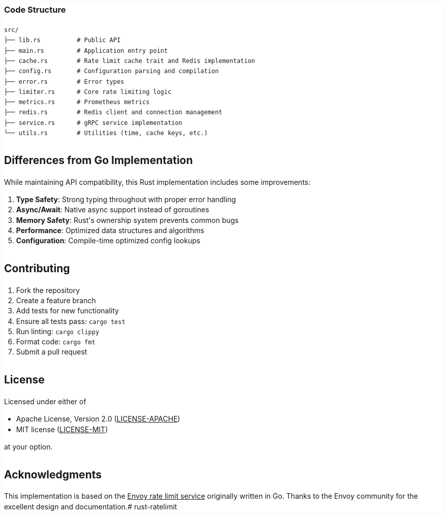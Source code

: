 ### Code Structure

```
src/
├── lib.rs          # Public API
├── main.rs         # Application entry point
├── cache.rs        # Rate limit cache trait and Redis implementation
├── config.rs       # Configuration parsing and compilation
├── error.rs        # Error types
├── limiter.rs      # Core rate limiting logic
├── metrics.rs      # Prometheus metrics
├── redis.rs        # Redis client and connection management
├── service.rs      # gRPC service implementation
└── utils.rs        # Utilities (time, cache keys, etc.)
```

## Differences from Go Implementation

While maintaining API compatibility, this Rust implementation includes some improvements:

1. **Type Safety**: Strong typing throughout with proper error handling
2. **Async/Await**: Native async support instead of goroutines
3. **Memory Safety**: Rust's ownership system prevents common bugs
4. **Performance**: Optimized data structures and algorithms
5. **Configuration**: Compile-time optimized config lookups

## Contributing

1. Fork the repository
2. Create a feature branch
3. Add tests for new functionality
4. Ensure all tests pass: `cargo test`
5. Run linting: `cargo clippy`
6. Format code: `cargo fmt`
7. Submit a pull request

## License

Licensed under either of

- Apache License, Version 2.0 ([LICENSE-APACHE](LICENSE-APACHE))
- MIT license ([LICENSE-MIT](LICENSE-MIT))

at your option.

## Acknowledgments

This implementation is based on the [Envoy rate limit service](https://github.com/envoyproxy/ratelimit) originally written in Go. Thanks to the Envoy community for the excellent design and documentation.# rust-ratelimit
